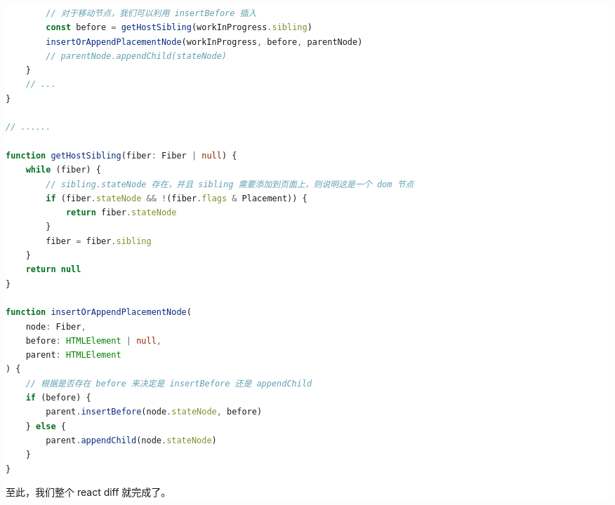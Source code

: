 ```typescript
		// 对于移动节点，我们可以利用 insertBefore 插入
		const before = getHostSibling(workInProgress.sibling)
		insertOrAppendPlacementNode(workInProgress, before, parentNode)
		// parentNode.appendChild(stateNode)
	}
	// ...
}

// ......

function getHostSibling(fiber: Fiber | null) {
	while (fiber) {
		// sibling.stateNode 存在，并且 sibling 需要添加到页面上，则说明这是一个 dom 节点
		if (fiber.stateNode && !(fiber.flags & Placement)) {
			return fiber.stateNode
		}
		fiber = fiber.sibling
	}
	return null
}

function insertOrAppendPlacementNode(
	node: Fiber,
	before: HTMLElement | null,
	parent: HTMLElement
) {
	// 根据是否存在 before 来决定是 insertBefore 还是 appendChild 
	if (before) {
		parent.insertBefore(node.stateNode, before)
	} else {
		parent.appendChild(node.stateNode)
	}
}
```
至此，我们整个 react diff 就完成了。
